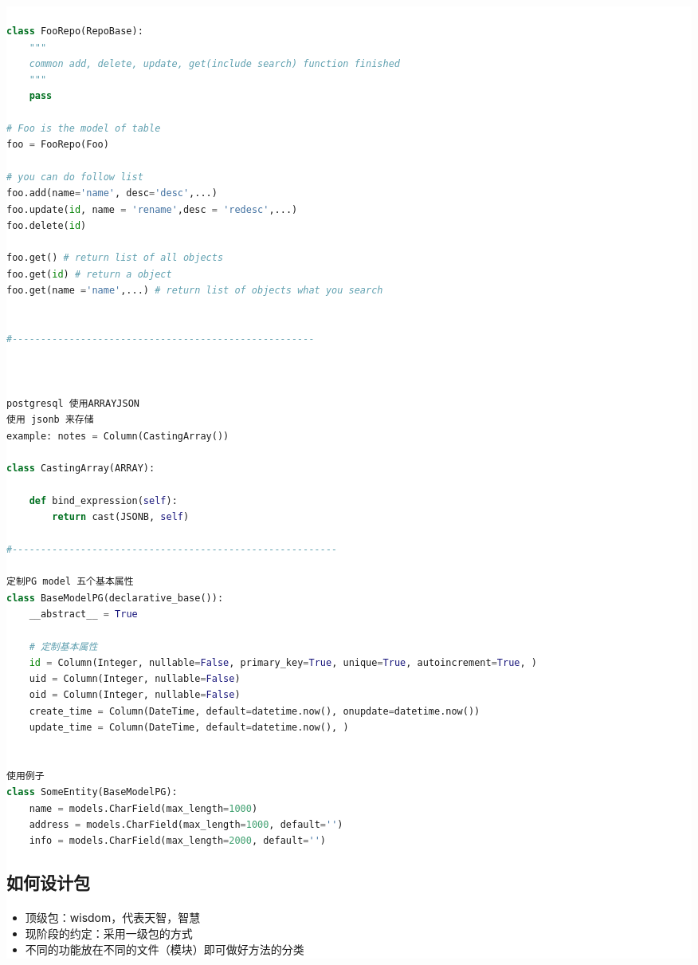 ``` python

class FooRepo(RepoBase):
    """
    common add, delete, update, get(include search) function finished
    """
    pass

# Foo is the model of table
foo = FooRepo(Foo)

# you can do follow list
foo.add(name='name', desc='desc',...)
foo.update(id, name = 'rename',desc = 'redesc',...)
foo.delete(id)

foo.get() # return list of all objects
foo.get(id) # return a object
foo.get(name ='name',...) # return list of objects what you search


#-----------------------------------------------------


    
postgresql 使用ARRAYJSON
使用 jsonb 来存储
example: notes = Column(CastingArray())

class CastingArray(ARRAY):

    def bind_expression(self):
        return cast(JSONB, self)

#---------------------------------------------------------

定制PG model 五个基本属性
class BaseModelPG(declarative_base()):
    __abstract__ = True  

    # 定制基本属性
    id = Column(Integer, nullable=False, primary_key=True, unique=True, autoincrement=True, )
    uid = Column(Integer, nullable=False)
    oid = Column(Integer, nullable=False)
    create_time = Column(DateTime, default=datetime.now(), onupdate=datetime.now())
    update_time = Column(DateTime, default=datetime.now(), )
    
    
使用例子
class SomeEntity(BaseModelPG):
    name = models.CharField(max_length=1000)
    address = models.CharField(max_length=1000, default='')
    info = models.CharField(max_length=2000, default='')

```


## 如何设计包
- 顶级包：wisdom，代表天智，智慧
- 现阶段的约定：采用一级包的方式
- 不同的功能放在不同的文件（模块）即可做好方法的分类